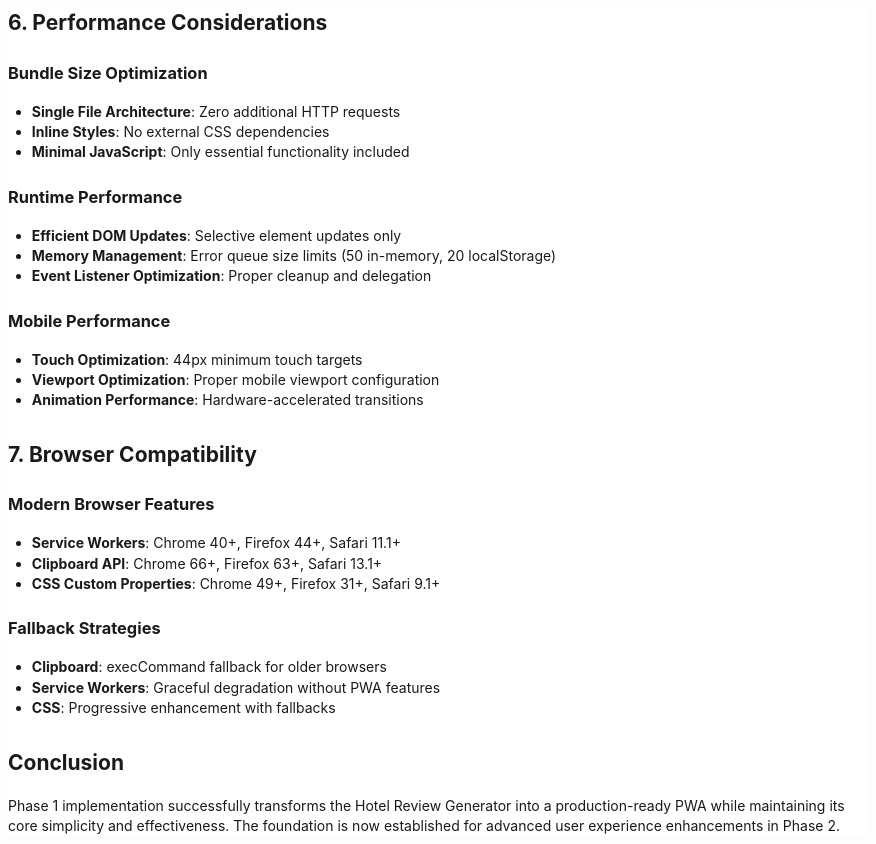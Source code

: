 ## 6. Performance Considerations

### Bundle Size Optimization
- **Single File Architecture**: Zero additional HTTP requests
- **Inline Styles**: No external CSS dependencies
- **Minimal JavaScript**: Only essential functionality included

### Runtime Performance
- **Efficient DOM Updates**: Selective element updates only
- **Memory Management**: Error queue size limits (50 in-memory, 20 localStorage)
- **Event Listener Optimization**: Proper cleanup and delegation

### Mobile Performance
- **Touch Optimization**: 44px minimum touch targets
- **Viewport Optimization**: Proper mobile viewport configuration
- **Animation Performance**: Hardware-accelerated transitions

## 7. Browser Compatibility

### Modern Browser Features
- **Service Workers**: Chrome 40+, Firefox 44+, Safari 11.1+
- **Clipboard API**: Chrome 66+, Firefox 63+, Safari 13.1+
- **CSS Custom Properties**: Chrome 49+, Firefox 31+, Safari 9.1+

### Fallback Strategies
- **Clipboard**: execCommand fallback for older browsers
- **Service Workers**: Graceful degradation without PWA features
- **CSS**: Progressive enhancement with fallbacks

## Conclusion

Phase 1 implementation successfully transforms the Hotel Review Generator into a production-ready PWA while maintaining its core simplicity and effectiveness. The foundation is now established for advanced user experience enhancements in Phase 2.